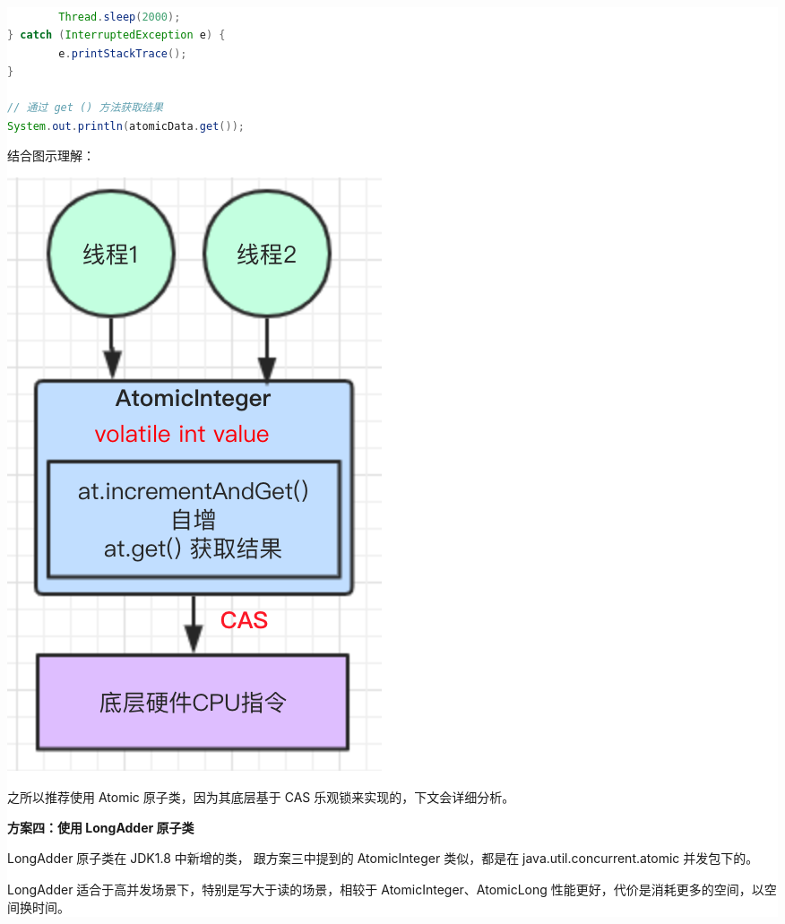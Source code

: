 ```java
		Thread.sleep(2000);
} catch (InterruptedException e) {
		e.printStackTrace();
}

// 通过 get () 方法获取结果
System.out.println(atomicData.get());
```

结合图示理解：

![image](/images/java-cas/java-cas-5.jpg)

之所以推荐使用 Atomic 原子类，因为其底层基于 CAS 乐观锁来实现的，下文会详细分析。

**方案四：使用 LongAdder 原子类**

LongAdder 原子类在 JDK1.8 中新增的类， 跟方案三中提到的 AtomicInteger 类似，都是在 java.util.concurrent.atomic 并发包下的。

LongAdder 适合于高并发场景下，特别是写大于读的场景，相较于 AtomicInteger、AtomicLong 性能更好，代价是消耗更多的空间，以空间换时间。
